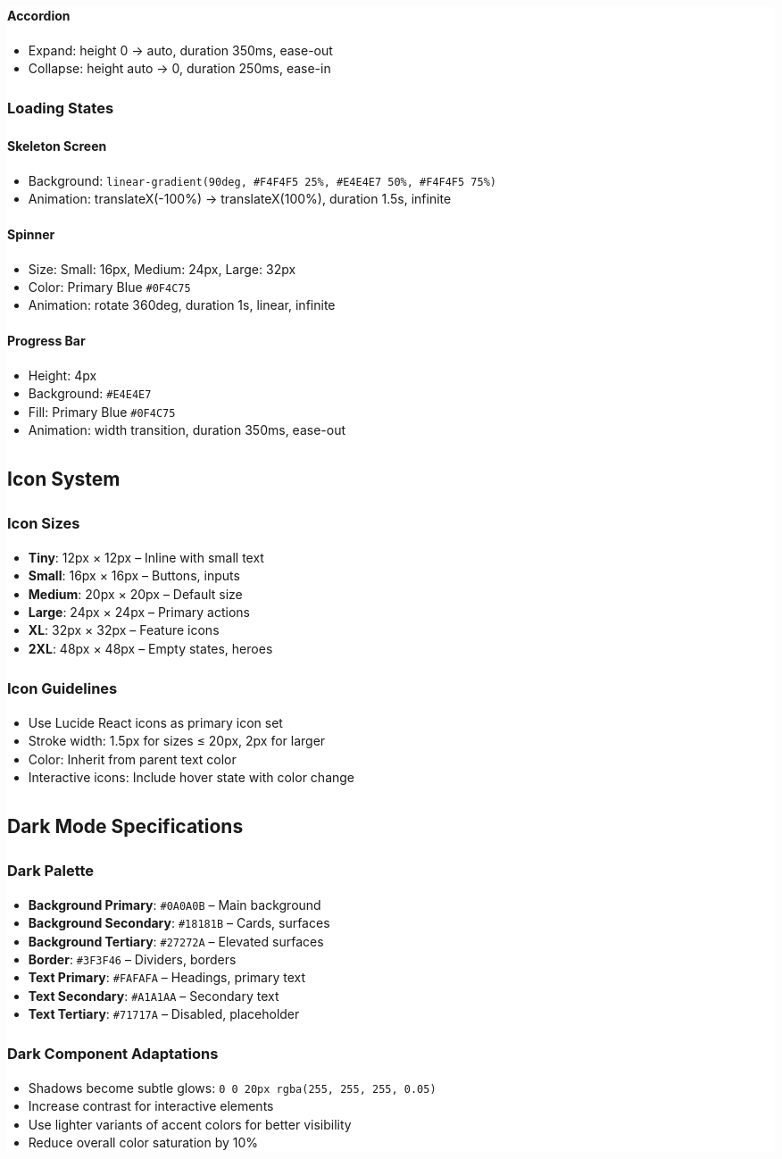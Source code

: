 #### Accordion
- Expand: height 0 → auto, duration 350ms, ease-out
- Collapse: height auto → 0, duration 250ms, ease-in

### Loading States

#### Skeleton Screen
- Background: `linear-gradient(90deg, #F4F4F5 25%, #E4E4E7 50%, #F4F4F5 75%)`
- Animation: translateX(-100%) → translateX(100%), duration 1.5s, infinite

#### Spinner
- Size: Small: 16px, Medium: 24px, Large: 32px
- Color: Primary Blue `#0F4C75`
- Animation: rotate 360deg, duration 1s, linear, infinite

#### Progress Bar
- Height: 4px
- Background: `#E4E4E7`
- Fill: Primary Blue `#0F4C75`
- Animation: width transition, duration 350ms, ease-out

## Icon System

### Icon Sizes
- **Tiny**: 12px × 12px – Inline with small text
- **Small**: 16px × 16px – Buttons, inputs
- **Medium**: 20px × 20px – Default size
- **Large**: 24px × 24px – Primary actions
- **XL**: 32px × 32px – Feature icons
- **2XL**: 48px × 48px – Empty states, heroes

### Icon Guidelines
- Use Lucide React icons as primary icon set
- Stroke width: 1.5px for sizes ≤ 20px, 2px for larger
- Color: Inherit from parent text color
- Interactive icons: Include hover state with color change

## Dark Mode Specifications

### Dark Palette
- **Background Primary**: `#0A0A0B` – Main background
- **Background Secondary**: `#18181B` – Cards, surfaces
- **Background Tertiary**: `#27272A` – Elevated surfaces
- **Border**: `#3F3F46` – Dividers, borders
- **Text Primary**: `#FAFAFA` – Headings, primary text
- **Text Secondary**: `#A1A1AA` – Secondary text
- **Text Tertiary**: `#71717A` – Disabled, placeholder

### Dark Component Adaptations
- Shadows become subtle glows: `0 0 20px rgba(255, 255, 255, 0.05)`
- Increase contrast for interactive elements
- Use lighter variants of accent colors for better visibility
- Reduce overall color saturation by 10%
